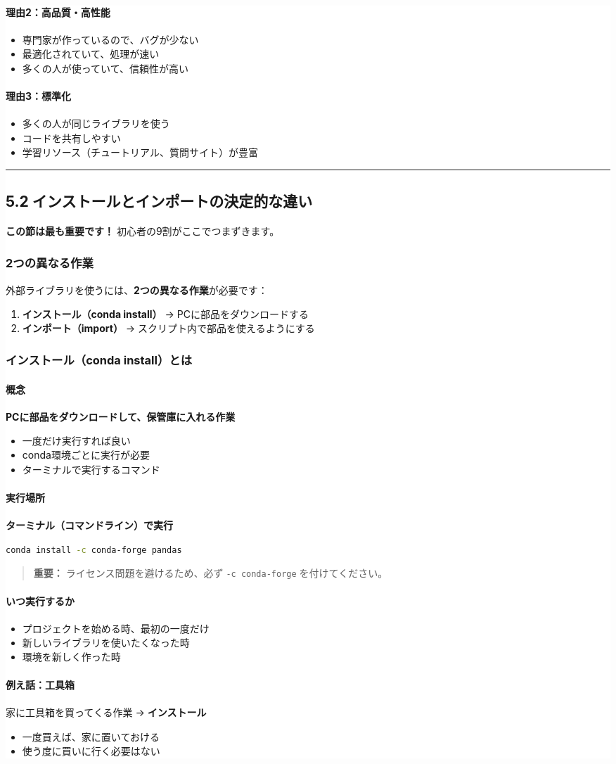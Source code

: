 #### 理由2：高品質・高性能

- 専門家が作っているので、バグが少ない
- 最適化されていて、処理が速い
- 多くの人が使っていて、信頼性が高い

#### 理由3：標準化

- 多くの人が同じライブラリを使う
- コードを共有しやすい
- 学習リソース（チュートリアル、質問サイト）が豊富

---

## 5.2 インストールとインポートの決定的な違い

**この節は最も重要です！** 初心者の9割がここでつまずきます。

### 2つの異なる作業

外部ライブラリを使うには、**2つの異なる作業**が必要です：

1. **インストール（conda install）** → PCに部品をダウンロードする
2. **インポート（import）** → スクリプト内で部品を使えるようにする

### インストール（conda install）とは

#### 概念

**PCに部品をダウンロードして、保管庫に入れる作業**

- 一度だけ実行すれば良い
- conda環境ごとに実行が必要
- ターミナルで実行するコマンド

#### 実行場所

**ターミナル（コマンドライン）で実行**

```bash
conda install -c conda-forge pandas
```

> **重要：** ライセンス問題を避けるため、必ず `-c conda-forge` を付けてください。

#### いつ実行するか

- プロジェクトを始める時、最初の一度だけ
- 新しいライブラリを使いたくなった時
- 環境を新しく作った時

#### 例え話：工具箱

家に工具箱を買ってくる作業 → **インストール**
- 一度買えば、家に置いておける
- 使う度に買いに行く必要はない
